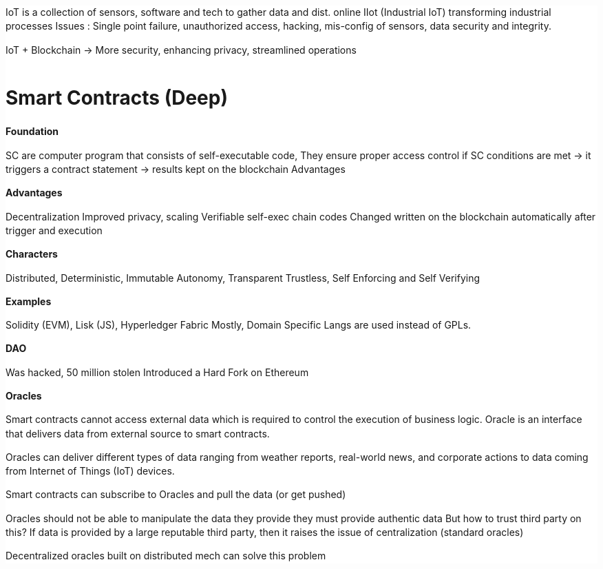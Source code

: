IoT is a collection of sensors, software and tech to gather data and dist. online
IIot (Industrial IoT) transforming industrial processes
Issues : Single point failure, unauthorized access, hacking, mis-config of sensors, data security and integrity.

IoT + Blockchain -> More security, enhancing privacy, streamlined operations

# Smart Contracts (Deep)

**Foundation**

SC are computer program that consists of self-executable code, 
They ensure proper access control 
if SC conditions are met -> it triggers a contract statement -> results kept on the blockchain
Advantages

**Advantages**

Decentralization
Improved privacy, scaling
Verifiable self-exec chain codes
Changed written on the blockchain automatically after trigger and execution

**Characters**

Distributed, Deterministic, Immutable
Autonomy, Transparent
Trustless, Self Enforcing and Self Verifying

**Examples**

Solidity (EVM), Lisk (JS), Hyperledger Fabric
Mostly, Domain Specific Langs are used instead of GPLs.

**DAO**

Was hacked, 50 million stolen
Introduced a Hard Fork on Ethereum

**Oracles**

Smart contracts cannot access external data which is required to control the execution of business logic.
Oracle is an interface that delivers data from external source to smart contracts.

Oracles can deliver different types of data ranging from weather reports, real-world news, and corporate actions to data coming from Internet of Things (IoT)
devices.

Smart contracts can subscribe to Oracles and pull the data (or get pushed)

Oracles should not be able to manipulate the data they provide
they must provide authentic data
But how to trust third party on this?
If data is provided by a large reputable third party, then it raises the issue of centralization (standard oracles)

Decentralized oracles built on distributed mech can solve this problem
